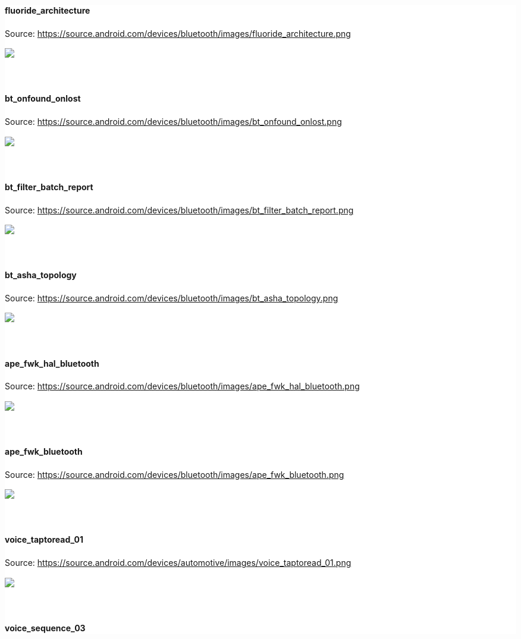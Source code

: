#### fluoride_architecture

Source: https://source.android.com/devices/bluetooth/images/fluoride_architecture.png

![](https://source.android.com/devices/bluetooth/images/fluoride_architecture.png)

<br>

#### bt_onfound_onlost

Source: https://source.android.com/devices/bluetooth/images/bt_onfound_onlost.png

![](https://source.android.com/devices/bluetooth/images/bt_onfound_onlost.png)

<br>

#### bt_filter_batch_report

Source: https://source.android.com/devices/bluetooth/images/bt_filter_batch_report.png

![](https://source.android.com/devices/bluetooth/images/bt_filter_batch_report.png)

<br>

#### bt_asha_topology

Source: https://source.android.com/devices/bluetooth/images/bt_asha_topology.png

![](https://source.android.com/devices/bluetooth/images/bt_asha_topology.png)

<br>

#### ape_fwk_hal_bluetooth

Source: https://source.android.com/devices/bluetooth/images/ape_fwk_hal_bluetooth.png

![](https://source.android.com/devices/bluetooth/images/ape_fwk_hal_bluetooth.png)

<br>

#### ape_fwk_bluetooth

Source: https://source.android.com/devices/bluetooth/images/ape_fwk_bluetooth.png

![](https://source.android.com/devices/bluetooth/images/ape_fwk_bluetooth.png)

<br>

#### voice_taptoread_01

Source: https://source.android.com/devices/automotive/images/voice_taptoread_01.png

![](https://source.android.com/devices/automotive/images/voice_taptoread_01.png)

<br>

#### voice_sequence_03

